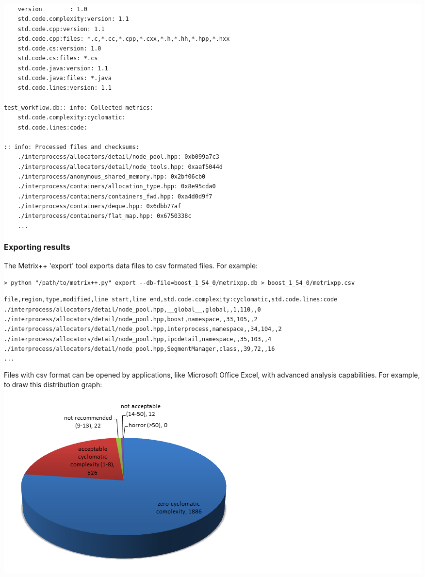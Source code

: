 ```boost_1_54_0/metrixpp.db:: info: Created using plugins and settings:
	version        : 1.0
	std.code.complexity:version: 1.1
	std.code.cpp:version: 1.1
	std.code.cpp:files: *.c,*.cc,*.cpp,*.cxx,*.h,*.hh,*.hpp,*.hxx
	std.code.cs:version: 1.0
	std.code.cs:files: *.cs
	std.code.java:version: 1.1
	std.code.java:files: *.java
	std.code.lines:version: 1.1

test_workflow.db:: info: Collected metrics:
	std.code.complexity:cyclomatic: 
	std.code.lines:code: 

:: info: Processed files and checksums:
	./interprocess/allocators/detail/node_pool.hpp: 0xb099a7c3
	./interprocess/allocators/detail/node_tools.hpp: 0xaaf5044d
	./interprocess/anonymous_shared_memory.hpp: 0x2bf06cb0
	./interprocess/containers/allocation_type.hpp: 0x8e95cda0
	./interprocess/containers/containers_fwd.hpp: 0xa4d0d9f7
	./interprocess/containers/deque.hpp: 0x6dbb77af
	./interprocess/containers/flat_map.hpp: 0x6750338c
	...
```

### Exporting results
The Metrix++ 'export' tool exports data files to csv formated files. For example:
```
> python "/path/to/metrix++.py" export --db-file=boost_1_54_0/metrixpp.db > boost_1_54_0/metrixpp.csv
```

```
file,region,type,modified,line start,line end,std.code.complexity:cyclomatic,std.code.lines:code
./interprocess/allocators/detail/node_pool.hpp,__global__,global,,1,110,,0
./interprocess/allocators/detail/node_pool.hpp,boost,namespace,,33,105,,2
./interprocess/allocators/detail/node_pool.hpp,interprocess,namespace,,34,104,,2
./interprocess/allocators/detail/node_pool.hpp,ipcdetail,namespace,,35,103,,4
./interprocess/allocators/detail/node_pool.hpp,SegmentManager,class,,39,72,,16
...
```

Files with csv format can be opened by applications, like Microsoft Office Excel, with advanced analysis capabilities. For example, to draw this distribution graph:

![Distribution graph](./../src/img/piechart.png)
